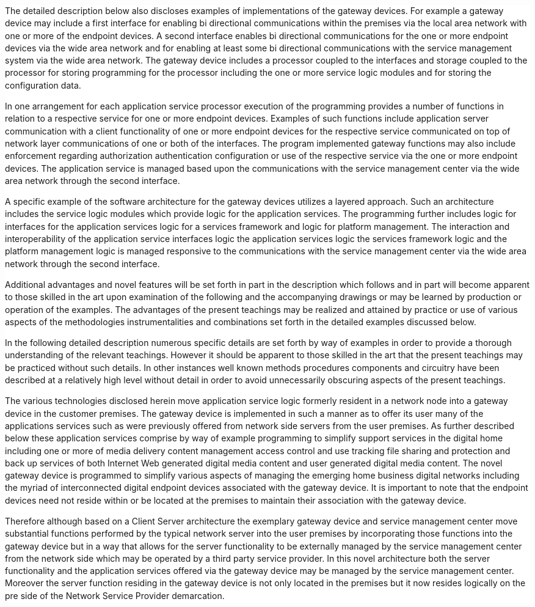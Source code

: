 The detailed description below also discloses examples of implementations of the gateway devices. For example a gateway device may include a first interface for enabling bi directional communications within the premises via the local area network with one or more of the endpoint devices. A second interface enables bi directional communications for the one or more endpoint devices via the wide area network and for enabling at least some bi directional communications with the service management system via the wide area network. The gateway device includes a processor coupled to the interfaces and storage coupled to the processor for storing programming for the processor including the one or more service logic modules and for storing the configuration data.

In one arrangement for each application service processor execution of the programming provides a number of functions in relation to a respective service for one or more endpoint devices. Examples of such functions include application server communication with a client functionality of one or more endpoint devices for the respective service communicated on top of network layer communications of one or both of the interfaces. The program implemented gateway functions may also include enforcement regarding authorization authentication configuration or use of the respective service via the one or more endpoint devices. The application service is managed based upon the communications with the service management center via the wide area network through the second interface.

A specific example of the software architecture for the gateway devices utilizes a layered approach. Such an architecture includes the service logic modules which provide logic for the application services. The programming further includes logic for interfaces for the application services logic for a services framework and logic for platform management. The interaction and interoperability of the application service interfaces logic the application services logic the services framework logic and the platform management logic is managed responsive to the communications with the service management center via the wide area network through the second interface.

Additional advantages and novel features will be set forth in part in the description which follows and in part will become apparent to those skilled in the art upon examination of the following and the accompanying drawings or may be learned by production or operation of the examples. The advantages of the present teachings may be realized and attained by practice or use of various aspects of the methodologies instrumentalities and combinations set forth in the detailed examples discussed below.

In the following detailed description numerous specific details are set forth by way of examples in order to provide a thorough understanding of the relevant teachings. However it should be apparent to those skilled in the art that the present teachings may be practiced without such details. In other instances well known methods procedures components and circuitry have been described at a relatively high level without detail in order to avoid unnecessarily obscuring aspects of the present teachings.

The various technologies disclosed herein move application service logic formerly resident in a network node into a gateway device in the customer premises. The gateway device is implemented in such a manner as to offer its user many of the applications services such as were previously offered from network side servers from the user premises. As further described below these application services comprise by way of example programming to simplify support services in the digital home including one or more of media delivery content management access control and use tracking file sharing and protection and back up services of both Internet Web generated digital media content and user generated digital media content. The novel gateway device is programmed to simplify various aspects of managing the emerging home business digital networks including the myriad of interconnected digital endpoint devices associated with the gateway device. It is important to note that the endpoint devices need not reside within or be located at the premises to maintain their association with the gateway device.

Therefore although based on a Client Server architecture the exemplary gateway device and service management center move substantial functions performed by the typical network server into the user premises by incorporating those functions into the gateway device but in a way that allows for the server functionality to be externally managed by the service management center from the network side which may be operated by a third party service provider. In this novel architecture both the server functionality and the application services offered via the gateway device may be managed by the service management center. Moreover the server function residing in the gateway device is not only located in the premises but it now resides logically on the pre side of the Network Service Provider demarcation.
